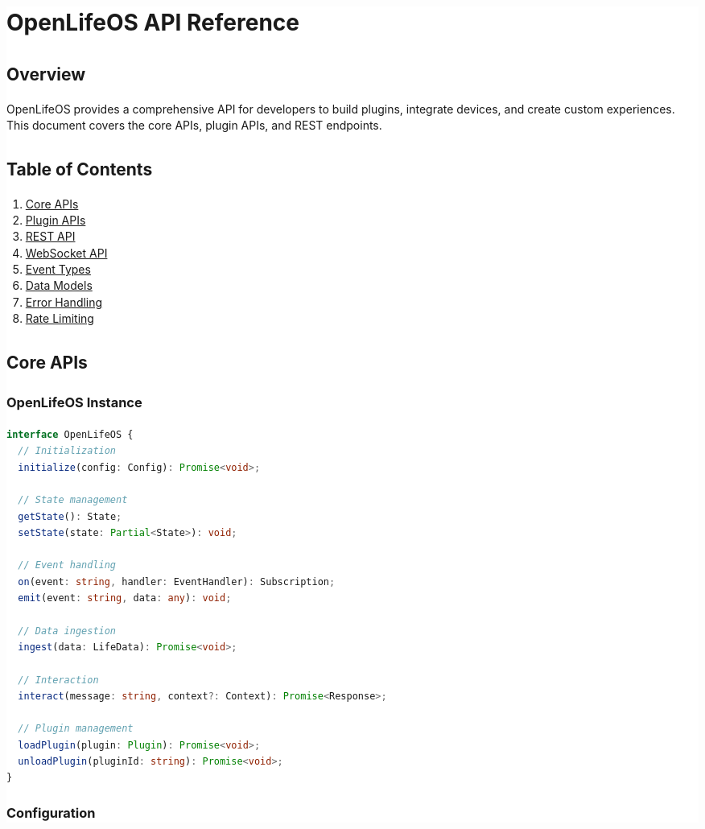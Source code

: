 # OpenLifeOS API Reference

## Overview

OpenLifeOS provides a comprehensive API for developers to build plugins, integrate devices, and create custom experiences. This document covers the core APIs, plugin APIs, and REST endpoints.

## Table of Contents

1. [Core APIs](#core-apis)
2. [Plugin APIs](#plugin-apis)
3. [REST API](#rest-api)
4. [WebSocket API](#websocket-api)
5. [Event Types](#event-types)
6. [Data Models](#data-models)
7. [Error Handling](#error-handling)
8. [Rate Limiting](#rate-limiting)

## Core APIs

### OpenLifeOS Instance

```typescript
interface OpenLifeOS {
  // Initialization
  initialize(config: Config): Promise<void>;
  
  // State management
  getState(): State;
  setState(state: Partial<State>): void;
  
  // Event handling
  on(event: string, handler: EventHandler): Subscription;
  emit(event: string, data: any): void;
  
  // Data ingestion
  ingest(data: LifeData): Promise<void>;
  
  // Interaction
  interact(message: string, context?: Context): Promise<Response>;
  
  // Plugin management
  loadPlugin(plugin: Plugin): Promise<void>;
  unloadPlugin(pluginId: string): Promise<void>;
}
```

### Configuration

